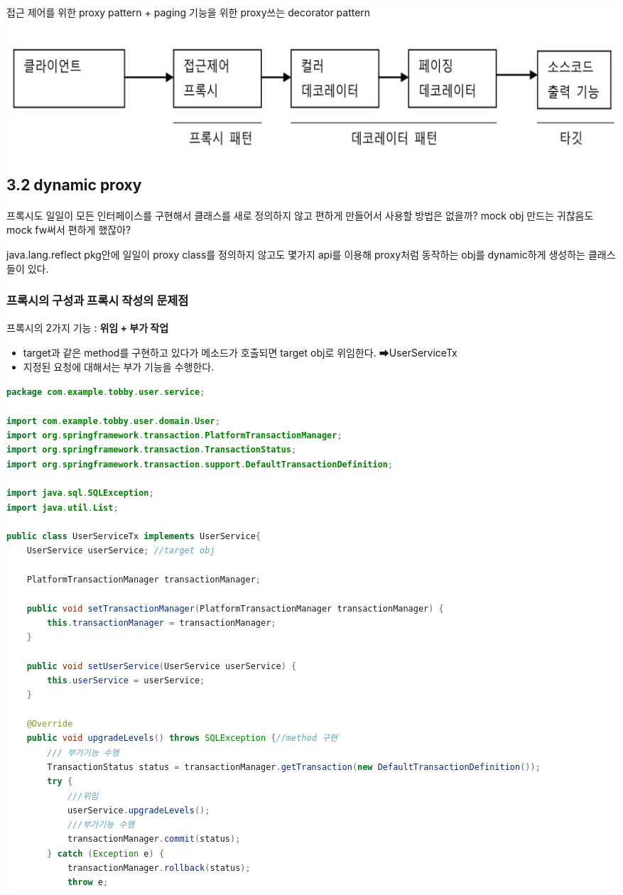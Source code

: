 접근 제어를 위한 proxy pattern + paging 기능을 위한 proxy쓰는  decorator pattern

![image-20230810165131636](./assets/image-20230810165131636.png)

## 3.2 dynamic proxy

프록시도 일일이 모든 인터페이스를 구현해서 클래스를 새로 정의하지 않고 편하게 만들어서 사용할 방법은 없을까?
mock obj 만드는 귀찮음도 mock fw써서 편하게 했잖아?

java.lang.reflect pkg안에 일일이 proxy class를 정의하지 않고도 몇가지 api를 이용해 proxy처럼 동작하는 obj를 dynamic하게 생성하는 클래스들이 있다. 

### 프록시의 구성과 프록시 작성의 문제점

프록시의 2가지 기능 : **위임 + 부가 작업**

* target과 같은 method를 구현하고 있다가 메소드가 호출되면 target obj로 위임한다.  ➡UserServiceTx
* 지정된 요청에 대해서는 부가 기능을 수행한다. 

```java
package com.example.tobby.user.service;

import com.example.tobby.user.domain.User;
import org.springframework.transaction.PlatformTransactionManager;
import org.springframework.transaction.TransactionStatus;
import org.springframework.transaction.support.DefaultTransactionDefinition;

import java.sql.SQLException;
import java.util.List;

public class UserServiceTx implements UserService{
    UserService userService; //target obj

    PlatformTransactionManager transactionManager;

    public void setTransactionManager(PlatformTransactionManager transactionManager) {
        this.transactionManager = transactionManager;
    }

    public void setUserService(UserService userService) {
        this.userService = userService;
    }

    @Override
    public void upgradeLevels() throws SQLException {//method 구현
        /// 부가기능 수행
        TransactionStatus status = transactionManager.getTransaction(new DefaultTransactionDefinition());
        try {
            ///위임
            userService.upgradeLevels();
            ///부가기능 수행
            transactionManager.commit(status);
        } catch (Exception e) {
            transactionManager.rollback(status);
            throw e;
```